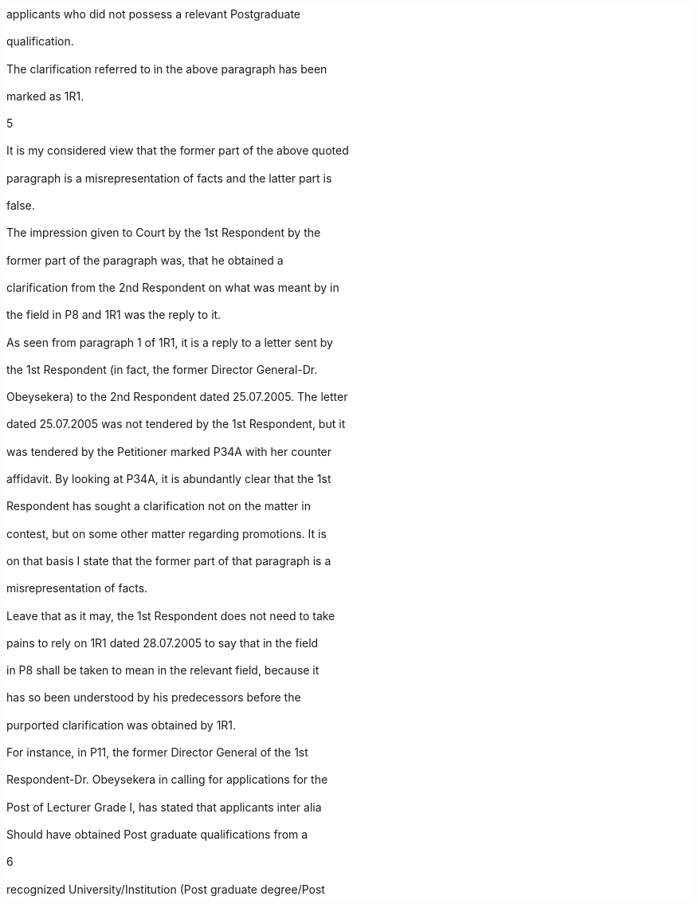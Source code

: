 applicants who did not possess a relevant Postgraduate

qualification.

The clarification referred to in the above paragraph has been

marked as 1R1.

5

It is my considered view that the former part of the above quoted

paragraph is a misrepresentation of facts and the latter part is

false.

The impression given to Court by the 1st Respondent by the

former part of the paragraph was, that he obtained a

clarification from the 2nd Respondent on what was meant by in

the field in P8 and 1R1 was the reply to it.

As seen from paragraph 1 of 1R1, it is a reply to a letter sent by

the 1st Respondent (in fact, the former Director General-Dr.

Obeysekera) to the 2nd Respondent dated 25.07.2005. The letter

dated 25.07.2005 was not tendered by the 1st Respondent, but it

was tendered by the Petitioner marked P34A with her counter

affidavit. By looking at P34A, it is abundantly clear that the 1st

Respondent has sought a clarification not on the matter in

contest, but on some other matter regarding promotions. It is

on that basis I state that the former part of that paragraph is a

misrepresentation of facts.

Leave that as it may, the 1st Respondent does not need to take

pains to rely on 1R1 dated 28.07.2005 to say that in the field

in P8 shall be taken to mean in the relevant field, because it

has so been understood by his predecessors before the

purported clarification was obtained by 1R1.

For instance, in P11, the former Director General of the 1st

Respondent-Dr. Obeysekera in calling for applications for the

Post of Lecturer Grade I, has stated that applicants inter alia

Should have obtained Post graduate qualifications from a

6

recognized University/Institution (Post graduate degree/Post
